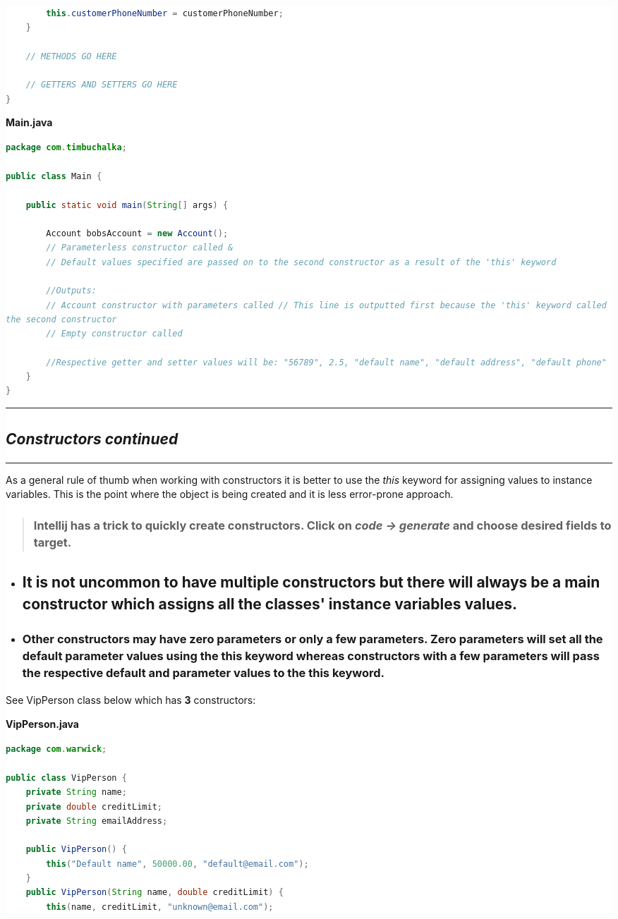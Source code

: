 ```java
        this.customerPhoneNumber = customerPhoneNumber;
    }

    // METHODS GO HERE
    
    // GETTERS AND SETTERS GO HERE
}
```
**Main.java**
```java
package com.timbuchalka;

public class Main {

    public static void main(String[] args) {

        Account bobsAccount = new Account();
        // Parameterless constructor called &
        // Default values specified are passed on to the second constructor as a result of the 'this' keyword
        
        //Outputs: 
        // Account constructor with parameters called // This line is outputted first because the 'this' keyword called the second constructor 
        // Empty constructor called 

        //Respective getter and setter values will be: "56789", 2.5, "default name", "default address", "default phone"
    }
}
```
___ 
## *Constructors continued*
___

As a general rule of thumb when working with constructors it is better to use the *this* keyword for assigning values to instance variables.  This is the point where the object is being created and it is less error-prone approach. 

> ### Intellij has a trick to quickly create constructors.  Click on *code -> generate* and choose desired fields to target.

- ## It is not uncommon to have multiple constructors but there will always be a main constructor which assigns all the classes' instance variables values. 

- ### Other constructors may have zero parameters or only a few parameters.  Zero parameters will set all the default parameter values using the this keyword whereas constructors with a few parameters will pass the respective default and parameter values to the this keyword.   

See VipPerson class below which has **3** constructors: 

**VipPerson.java**
```java
package com.warwick;

public class VipPerson {
    private String name;
    private double creditLimit;
    private String emailAddress;

    public VipPerson() {
        this("Default name", 50000.00, "default@email.com");
    }
    public VipPerson(String name, double creditLimit) {
        this(name, creditLimit, "unknown@email.com");
```